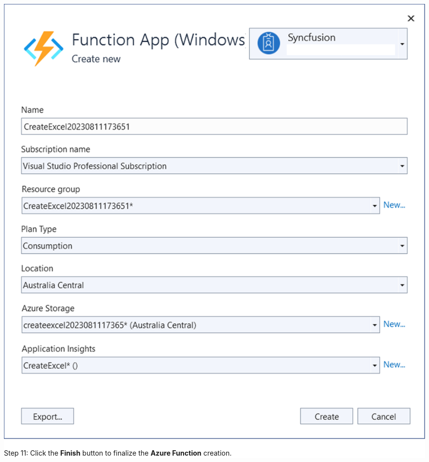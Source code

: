 <img src="Azure_Images/Functions_v1/Hosting_Create.png" alt="Hosting" width="100%" Height="Auto"/>

Step 11: Click the **Finish** button to finalize the **Azure Function** creation. 